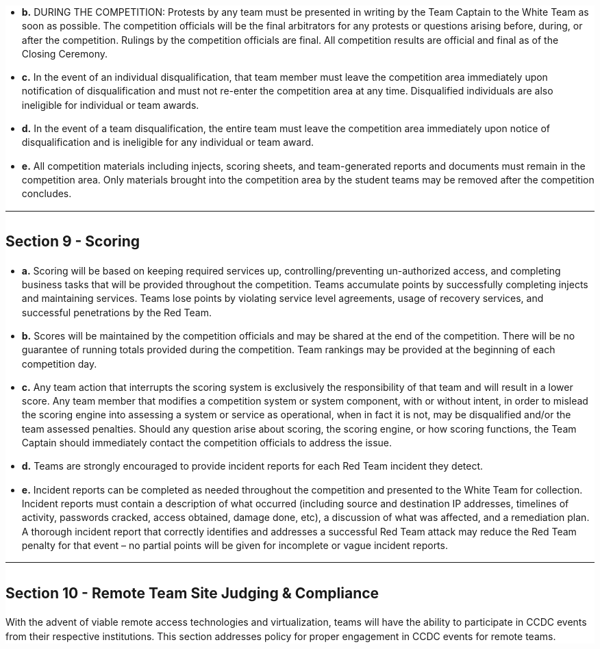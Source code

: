 * __b.__ DURING THE COMPETITION: Protests by any team must be presented in writing by the Team Captain to the White Team as soon as possible.  The competition officials will be the final arbitrators for any protests or questions arising before, during, or after the competition.  Rulings by the competition officials are final. All competition results are official and final as of the Closing Ceremony.

* __c.__ In the event of an individual disqualification, that team member must leave the competition area immediately upon notification of disqualification and must not re-enter the competition area at any time.  Disqualified individuals are also ineligible for individual or team awards.

* __d.__ In the event of a team disqualification, the entire team must leave the competition area immediately upon notice of disqualification and is ineligible for any individual or team award.

* __e.__ All competition materials including injects, scoring sheets, and team-generated reports and documents must remain in the competition area.  Only materials brought into the competition area by the student teams may be removed after the competition concludes.

****

## Section 9 - Scoring
* __a.__ Scoring will be based on keeping required services up, controlling/preventing un-authorized access, and completing business tasks that will be provided throughout the competition.  Teams accumulate points by successfully completing injects and maintaining services.  Teams lose points by violating service level agreements, usage of recovery services, and successful penetrations by the Red Team.

* __b.__ Scores will be maintained by the competition officials and may be shared at the end of the competition.  There will be no guarantee of running totals provided during the competition.  Team rankings may be provided at the beginning of each competition day.

* __c.__ Any team action that interrupts the scoring system is exclusively the responsibility of that team and will result in a lower score.  Any team member that modifies a competition system or system component, with or without intent, in order to mislead the scoring engine into assessing a system or service as operational, when in fact it is not, may be disqualified and/or the team assessed penalties. Should any question arise about scoring, the scoring engine, or how scoring functions, the Team Captain should immediately contact the competition officials to address the issue.

* __d.__ Teams are strongly encouraged to provide incident reports for each Red Team incident they detect.

* __e.__ Incident reports can be completed as needed throughout the competition and presented to the White Team for collection.  Incident reports must contain a description of what occurred (including source and destination IP addresses, timelines of activity, passwords cracked, access obtained, damage done, etc), a discussion of what was affected, and a remediation plan.  A thorough incident report that correctly identifies and addresses a successful Red Team attack may reduce the Red Team penalty for that event – no partial points will be given for incomplete or vague incident reports.

****

## Section 10 - Remote Team Site Judging & Compliance
With the advent of viable remote access technologies and virtualization, teams will have the ability to participate in CCDC events from their respective institutions. This section addresses policy for proper engagement in CCDC events for remote teams.
